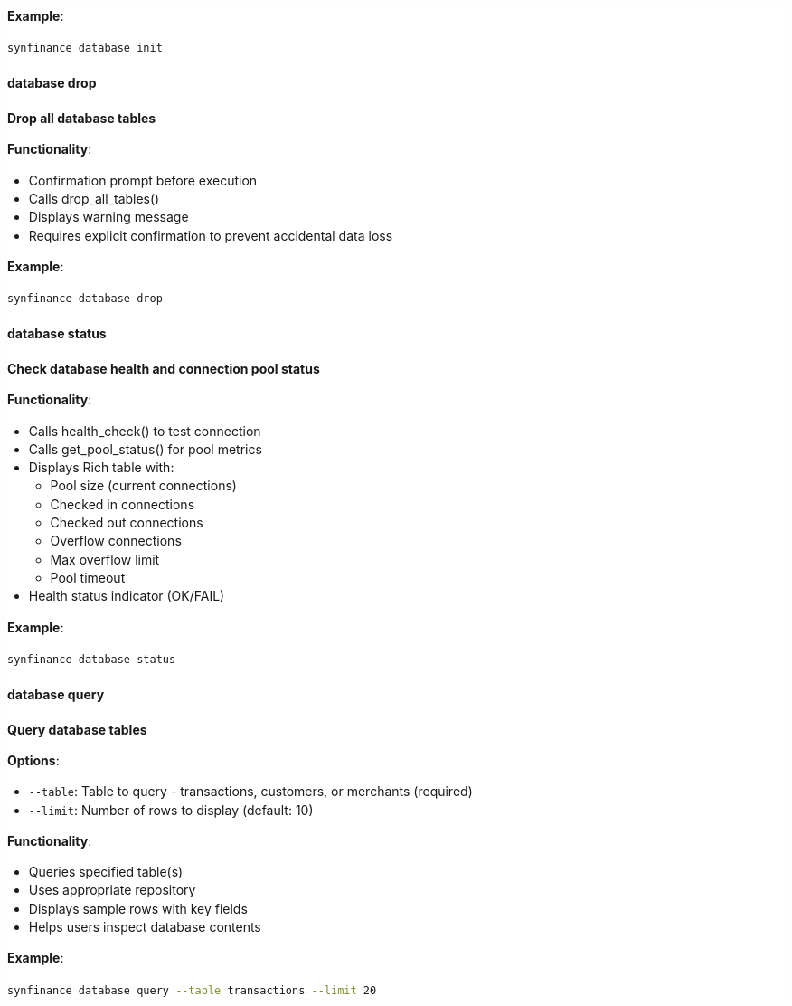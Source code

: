 **Example**:
```bash
synfinance database init
```

#### database drop
**Drop all database tables**

**Functionality**:
- Confirmation prompt before execution
- Calls drop_all_tables()
- Displays warning message
- Requires explicit confirmation to prevent accidental data loss

**Example**:
```bash
synfinance database drop
```

#### database status
**Check database health and connection pool status**

**Functionality**:
- Calls health_check() to test connection
- Calls get_pool_status() for pool metrics
- Displays Rich table with:
  - Pool size (current connections)
  - Checked in connections
  - Checked out connections
  - Overflow connections
  - Max overflow limit
  - Pool timeout
- Health status indicator (OK/FAIL)

**Example**:
```bash
synfinance database status
```

#### database query
**Query database tables**

**Options**:
- `--table`: Table to query - transactions, customers, or merchants (required)
- `--limit`: Number of rows to display (default: 10)

**Functionality**:
- Queries specified table(s)
- Uses appropriate repository
- Displays sample rows with key fields
- Helps users inspect database contents

**Example**:
```bash
synfinance database query --table transactions --limit 20
```
